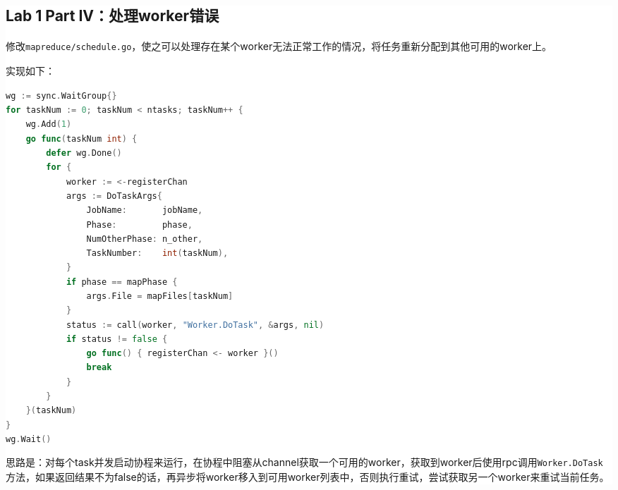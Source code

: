 ```go
```

## Lab 1 Part IV：处理worker错误

修改`mapreduce/schedule.go`，使之可以处理存在某个worker无法正常工作的情况，将任务重新分配到其他可用的worker上。

实现如下：

```go
wg := sync.WaitGroup{}
for taskNum := 0; taskNum < ntasks; taskNum++ {
	wg.Add(1)
	go func(taskNum int) {
		defer wg.Done()
		for {
			worker := <-registerChan
			args := DoTaskArgs{
				JobName:       jobName,
				Phase:         phase,
				NumOtherPhase: n_other,
				TaskNumber:    int(taskNum),
			}
			if phase == mapPhase {
				args.File = mapFiles[taskNum]
			}
			status := call(worker, "Worker.DoTask", &args, nil)
			if status != false {
				go func() { registerChan <- worker }()
				break
			}
		}
	}(taskNum)
}
wg.Wait()
```

思路是：对每个task并发启动协程来运行，在协程中阻塞从channel获取一个可用的worker，获取到worker后使用rpc调用`Worker.DoTask`方法，如果返回结果不为false的话，再异步将worker移入到可用worker列表中，否则执行重试，尝试获取另一个worker来重试当前任务。
